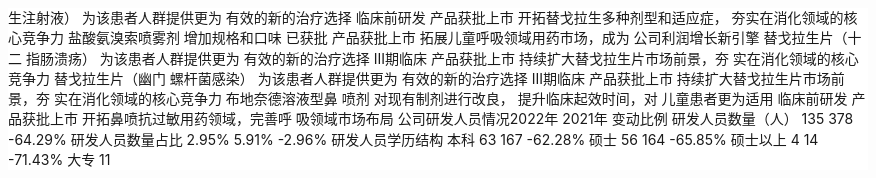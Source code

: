 生注射液）
为该患者人群提供更为
有效的新的治疗选择
临床前研发
产品获批上市
开拓替戈拉生多种剂型和适应症，
夯实在消化领域的核心竞争力
盐酸氨溴索喷雾剂
增加规格和口味
已获批
产品获批上市
拓展儿童呼吸领域用药市场，成为
公司利润增长新引擎
替戈拉生片（十二
指肠溃疡）
为该患者人群提供更为
有效的新的治疗选择
III期临床
产品获批上市
持续扩大替戈拉生片市场前景，夯
实在消化领域的核心竞争力
替戈拉生片（幽门
螺杆菌感染）
为该患者人群提供更为
有效的新的治疗选择
III期临床
产品获批上市
持续扩大替戈拉生片市场前景，夯
实在消化领域的核心竞争力
布地奈德溶液型鼻
喷剂
对现有制剂进行改良，
提升临床起效时间，对
儿童患者更为适用
临床前研发
产品获批上市
开拓鼻喷抗过敏用药领域，完善呼
吸领域市场布局
公司研发人员情况2022年
2021年
变动比例
研发人员数量（人）
135
378
-64.29%
研发人员数量占比
2.95%
5.91%
-2.96%
研发人员学历结构
本科
63
167
-62.28%
硕士
56
164
-65.85%
硕士以上
4
14
-71.43%
大专
11